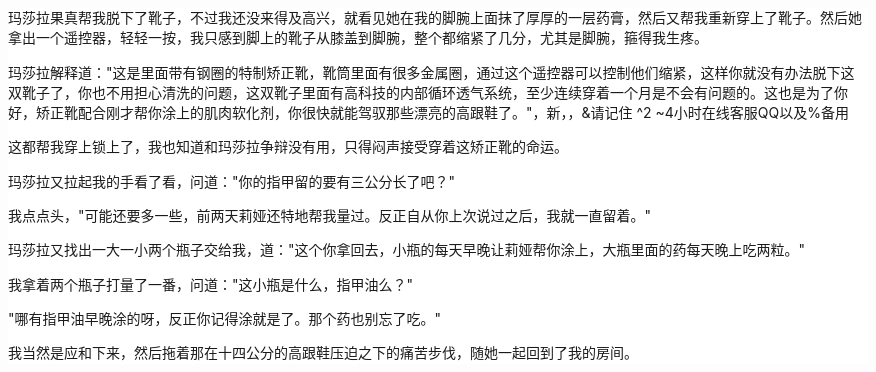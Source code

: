 

玛莎拉果真帮我脱下了靴子，不过我还没来得及高兴，就看见她在我的脚腕上面抹了厚厚的一层药膏，然后又帮我重新穿上了靴子。然后她拿出一个遥控器，轻轻一按，我只感到脚上的靴子从膝盖到脚腕，整个都缩紧了几分，尤其是脚腕，箍得我生疼。



玛莎拉解释道："这是里面带有钢圈的特制矫正靴，靴筒里面有很多金属圈，通过这个遥控器可以控制他们缩紧，这样你就没有办法脱下这双靴子了，你也不用担心清洗的问题，这双靴子里面有高科技的内部循环透气系统，至少连续穿着一个月是不会有问题的。这也是为了你好，矫正靴配合刚才帮你涂上的肌肉软化剂，你很快就能驾驭那些漂亮的高跟鞋了。"，新，，&请记住 ^2 ~4小时在线客服QQ以及%备用



这都帮我穿上锁上了，我也知道和玛莎拉争辩没有用，只得闷声接受穿着这矫正靴的命运。



玛莎拉又拉起我的手看了看，问道："你的指甲留的要有三公分长了吧？"



我点点头，"可能还要多一些，前两天莉娅还特地帮我量过。反正自从你上次说过之后，我就一直留着。"



玛莎拉又找出一大一小两个瓶子交给我，道："这个你拿回去，小瓶的每天早晚让莉娅帮你涂上，大瓶里面的药每天晚上吃两粒。"



我拿着两个瓶子打量了一番，问道："这小瓶是什么，指甲油么？"



"哪有指甲油早晚涂的呀，反正你记得涂就是了。那个药也别忘了吃。"



我当然是应和下来，然后拖着那在十四公分的高跟鞋压迫之下的痛苦步伐，随她一起回到了我的房间。


